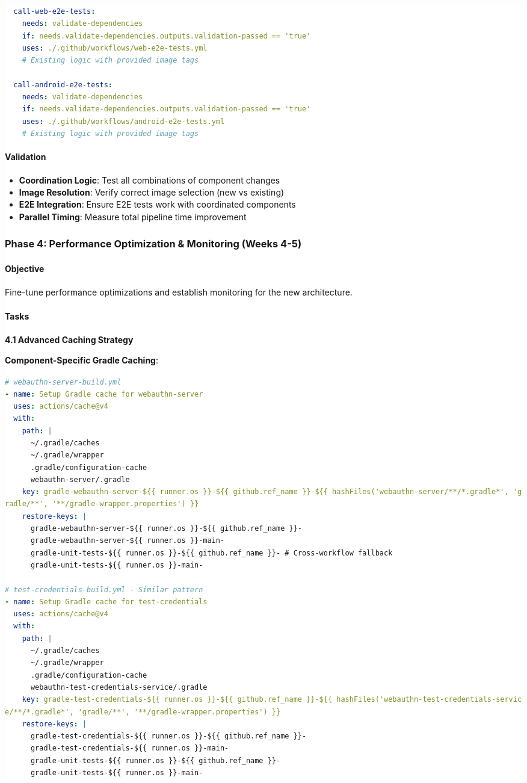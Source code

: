 ```yaml
  call-web-e2e-tests:
    needs: validate-dependencies
    if: needs.validate-dependencies.outputs.validation-passed == 'true'
    uses: ./.github/workflows/web-e2e-tests.yml
    # Existing logic with provided image tags

  call-android-e2e-tests:
    needs: validate-dependencies
    if: needs.validate-dependencies.outputs.validation-passed == 'true'
    uses: ./.github/workflows/android-e2e-tests.yml
    # Existing logic with provided image tags
```

#### Validation
- **Coordination Logic**: Test all combinations of component changes
- **Image Resolution**: Verify correct image selection (new vs existing)
- **E2E Integration**: Ensure E2E tests work with coordinated components
- **Parallel Timing**: Measure total pipeline time improvement

### Phase 4: Performance Optimization & Monitoring (Weeks 4-5)

#### Objective
Fine-tune performance optimizations and establish monitoring for the new architecture.

#### Tasks

**4.1 Advanced Caching Strategy**

**Component-Specific Gradle Caching**:
```yaml
# webauthn-server-build.yml
- name: Setup Gradle cache for webauthn-server
  uses: actions/cache@v4
  with:
    path: |
      ~/.gradle/caches
      ~/.gradle/wrapper
      .gradle/configuration-cache
      webauthn-server/.gradle
    key: gradle-webauthn-server-${{ runner.os }}-${{ github.ref_name }}-${{ hashFiles('webauthn-server/**/*.gradle*', 'gradle/**', '**/gradle-wrapper.properties') }}
    restore-keys: |
      gradle-webauthn-server-${{ runner.os }}-${{ github.ref_name }}-
      gradle-webauthn-server-${{ runner.os }}-main-
      gradle-unit-tests-${{ runner.os }}-${{ github.ref_name }}- # Cross-workflow fallback
      gradle-unit-tests-${{ runner.os }}-main-

# test-credentials-build.yml - Similar pattern
- name: Setup Gradle cache for test-credentials
  uses: actions/cache@v4
  with:
    path: |
      ~/.gradle/caches
      ~/.gradle/wrapper
      .gradle/configuration-cache
      webauthn-test-credentials-service/.gradle
    key: gradle-test-credentials-${{ runner.os }}-${{ github.ref_name }}-${{ hashFiles('webauthn-test-credentials-service/**/*.gradle*', 'gradle/**', '**/gradle-wrapper.properties') }}
    restore-keys: |
      gradle-test-credentials-${{ runner.os }}-${{ github.ref_name }}-
      gradle-test-credentials-${{ runner.os }}-main-
      gradle-unit-tests-${{ runner.os }}-${{ github.ref_name }}-
      gradle-unit-tests-${{ runner.os }}-main-
```